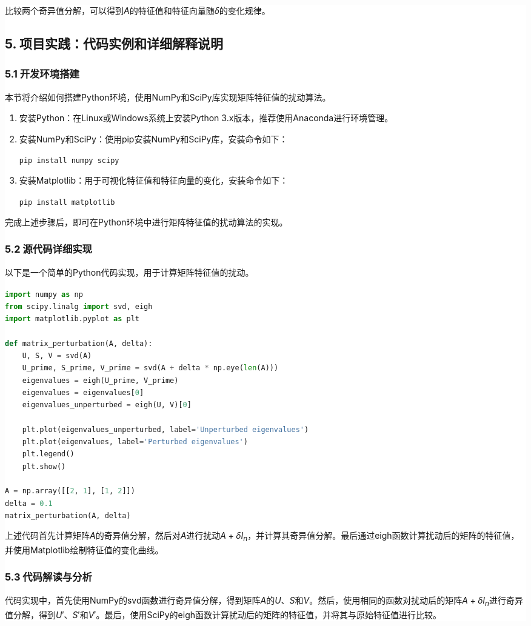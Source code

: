 比较两个奇异值分解，可以得到$A$的特征值和特征向量随$\delta$的变化规律。

## 5. 项目实践：代码实例和详细解释说明

### 5.1 开发环境搭建

本节将介绍如何搭建Python环境，使用NumPy和SciPy库实现矩阵特征值的扰动算法。

1. 安装Python：在Linux或Windows系统上安装Python 3.x版本，推荐使用Anaconda进行环境管理。
2. 安装NumPy和SciPy：使用pip安装NumPy和SciPy库，安装命令如下：

   ```bash
   pip install numpy scipy
   ```

3. 安装Matplotlib：用于可视化特征值和特征向量的变化，安装命令如下：

   ```bash
   pip install matplotlib
   ```

完成上述步骤后，即可在Python环境中进行矩阵特征值的扰动算法的实现。

### 5.2 源代码详细实现

以下是一个简单的Python代码实现，用于计算矩阵特征值的扰动。

```python
import numpy as np
from scipy.linalg import svd, eigh
import matplotlib.pyplot as plt

def matrix_perturbation(A, delta):
    U, S, V = svd(A)
    U_prime, S_prime, V_prime = svd(A + delta * np.eye(len(A)))
    eigenvalues = eigh(U_prime, V_prime)
    eigenvalues = eigenvalues[0]
    eigenvalues_unperturbed = eigh(U, V)[0]
    
    plt.plot(eigenvalues_unperturbed, label='Unperturbed eigenvalues')
    plt.plot(eigenvalues, label='Perturbed eigenvalues')
    plt.legend()
    plt.show()

A = np.array([[2, 1], [1, 2]])
delta = 0.1
matrix_perturbation(A, delta)
```

上述代码首先计算矩阵$A$的奇异值分解，然后对$A$进行扰动$A+\delta I_n$，并计算其奇异值分解。最后通过eigh函数计算扰动后的矩阵的特征值，并使用Matplotlib绘制特征值的变化曲线。

### 5.3 代码解读与分析

代码实现中，首先使用NumPy的svd函数进行奇异值分解，得到矩阵$A$的$U$、$S$和$V$。然后，使用相同的函数对扰动后的矩阵$A+\delta I_n$进行奇异值分解，得到$U'$、$S'$和$V'$。最后，使用SciPy的eigh函数计算扰动后的矩阵的特征值，并将其与原始特征值进行比较。
